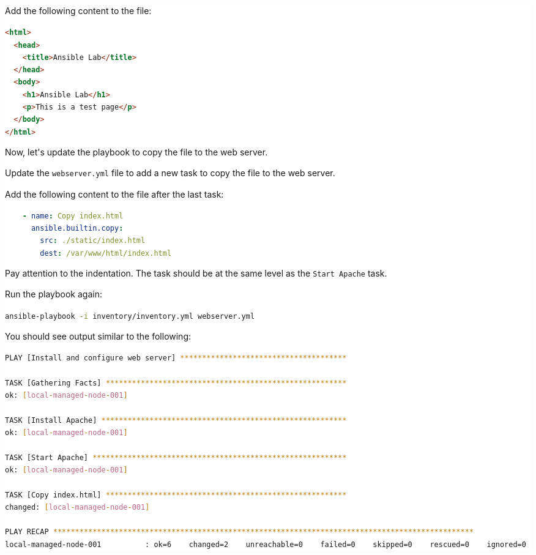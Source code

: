 Add the following content to the file:

```html
<html>
  <head>
    <title>Ansible Lab</title>
  </head>
  <body>
    <h1>Ansible Lab</h1>
    <p>This is a test page</p>
  </body>
</html>
```

Now, let's update the playbook to copy the file to the web server.

Update the `webserver.yml` file to add a new task to copy the file to the web server.

Add the following content to the file after the last task:

```yaml
    - name: Copy index.html
      ansible.builtin.copy:
        src: ./static/index.html
        dest: /var/www/html/index.html
```

Pay attention to the indentation. The task should be at the same level as the `Start Apache` task.

Run the playbook again:

```bash
ansible-playbook -i inventory/inventory.yml webserver.yml
```

You should see output similar to the following:

```bash
PLAY [Install and configure web server] **************************************

TASK [Gathering Facts] *******************************************************
ok: [local-managed-node-001]

TASK [Install Apache] ********************************************************
ok: [local-managed-node-001]

TASK [Start Apache] **********************************************************
ok: [local-managed-node-001]

TASK [Copy index.html] *******************************************************
changed: [local-managed-node-001]

PLAY RECAP ************************************************************************************************
local-managed-node-001          : ok=6    changed=2    unreachable=0    failed=0    skipped=0    rescued=0    ignored=0
```
